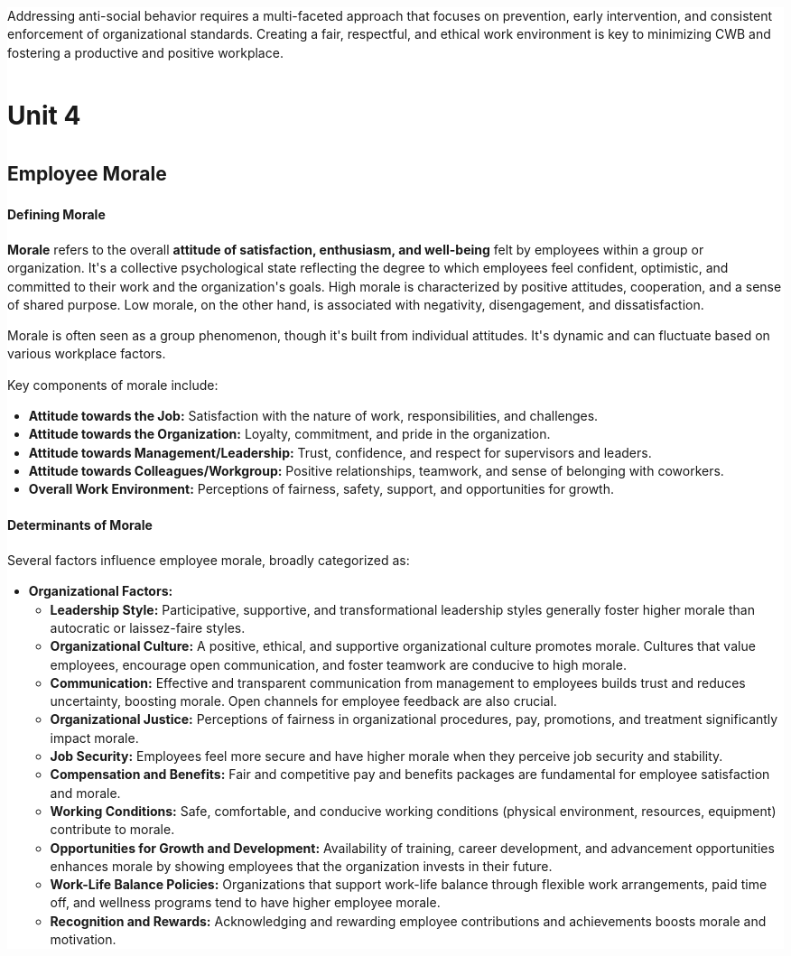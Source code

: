 Addressing anti-social behavior requires a multi-faceted approach that focuses on prevention, early intervention, and consistent enforcement of organizational standards. Creating a fair, respectful, and ethical work environment is key to minimizing CWB and fostering a productive and positive workplace.


<div style="page-break-after: always;"></div>

# Unit 4

## Employee Morale

#### Defining Morale

**Morale** refers to the overall **attitude of satisfaction, enthusiasm, and well-being** felt by employees within a group or organization. It's a collective psychological state reflecting the degree to which employees feel confident, optimistic, and committed to their work and the organization's goals. High morale is characterized by positive attitudes, cooperation, and a sense of shared purpose. Low morale, on the other hand, is associated with negativity, disengagement, and dissatisfaction.

Morale is often seen as a group phenomenon, though it's built from individual attitudes.  It's dynamic and can fluctuate based on various workplace factors.

Key components of morale include:

*   **Attitude towards the Job:** Satisfaction with the nature of work, responsibilities, and challenges.
*   **Attitude towards the Organization:**  Loyalty, commitment, and pride in the organization.
*   **Attitude towards Management/Leadership:**  Trust, confidence, and respect for supervisors and leaders.
*   **Attitude towards Colleagues/Workgroup:**  Positive relationships, teamwork, and sense of belonging with coworkers.
*   **Overall Work Environment:**  Perceptions of fairness, safety, support, and opportunities for growth.

#### Determinants of Morale

Several factors influence employee morale, broadly categorized as:

*   **Organizational Factors:**
    *   **Leadership Style:**  Participative, supportive, and transformational leadership styles generally foster higher morale than autocratic or laissez-faire styles.
    *   **Organizational Culture:**  A positive, ethical, and supportive organizational culture promotes morale. Cultures that value employees, encourage open communication, and foster teamwork are conducive to high morale.
    *   **Communication:**  Effective and transparent communication from management to employees builds trust and reduces uncertainty, boosting morale. Open channels for employee feedback are also crucial.
    *   **Organizational Justice:**  Perceptions of fairness in organizational procedures, pay, promotions, and treatment significantly impact morale.
    *   **Job Security:**  Employees feel more secure and have higher morale when they perceive job security and stability.
    *   **Compensation and Benefits:**  Fair and competitive pay and benefits packages are fundamental for employee satisfaction and morale.
    *   **Working Conditions:**  Safe, comfortable, and conducive working conditions (physical environment, resources, equipment) contribute to morale.
    *   **Opportunities for Growth and Development:**  Availability of training, career development, and advancement opportunities enhances morale by showing employees that the organization invests in their future.
    *   **Work-Life Balance Policies:**  Organizations that support work-life balance through flexible work arrangements, paid time off, and wellness programs tend to have higher employee morale.
    *   **Recognition and Rewards:**  Acknowledging and rewarding employee contributions and achievements boosts morale and motivation.
